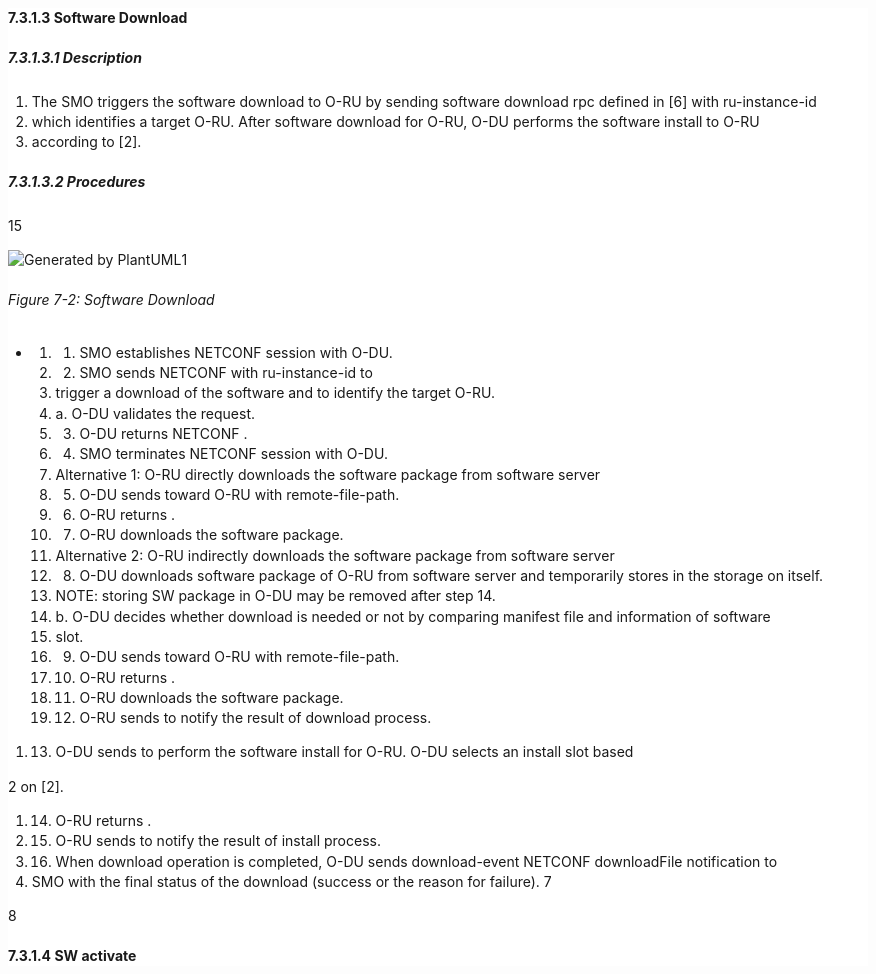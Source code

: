 #### 7.3.1.3 Software Download

##### 7.3.1.3.1 Description

1. The SMO triggers the software download to O-RU by sending software download rpc defined in [6] with ru-instance-id
2. which identifies a target O-RU. After software download for O-RU, O-DU performs the software install to O-RU
3. according to [2].

##### 7.3.1.3.2 Procedures

15

![Generated by PlantUML]({{site.baseurl}}/assets/images/a847c02d51a2.png)1

###### Figure 7-2: Software Download

* 1. 1. SMO establishes NETCONF session with O-DU.
  2. 2. SMO sends NETCONF <rpc><software-download><remote-file-path><softwarePackage> with ru-instance-id to
  3. trigger a download of the software and to identify the target O-RU.
  4. a. O-DU validates the request.
  5. 3. O-DU returns NETCONF <rpc-reply><software-download-status>.
  6. 4. SMO terminates NETCONF session with O-DU.
  7. Alternative 1: O-RU directly downloads the software package from software server
  8. 5. O-DU sends <rpc><software-download> toward O-RU with remote-file-path.
  9. 6. O-RU returns <rpc-reply><software-download>.
  10. 7. O-RU downloads the software package.
  11. Alternative 2: O-RU indirectly downloads the software package from software server
  12. 8. O-DU downloads software package of O-RU from software server and temporarily stores in the storage on itself.
  13. NOTE: storing SW package in O-DU may be removed after step 14.
  14. b. O-DU decides whether download is needed or not by comparing manifest file and information of software
  15. slot.
  16. 9. O-DU sends <rpc><software-download> toward O-RU with remote-file-path.
  17. 10. O-RU returns <rpc-reply><software-download>.
  18. 11. O-RU downloads the software package.
  19. 12. O-RU sends <notification><download-event> to notify the result of download process.

1. 13. O-DU sends <rpc><software-install> to perform the software install for O-RU. O-DU selects an install slot based

2 on [2].

1. 14. O-RU returns <rpc-reply><software-install>.
2. 15. O-RU sends <notification><install-event> to notify the result of install process.
3. 16. When download operation is completed, O-DU sends download-event NETCONF downloadFile notification to
4. SMO with the final status of the download (success or the reason for failure). 7

8

#### 7.3.1.4 SW activate
